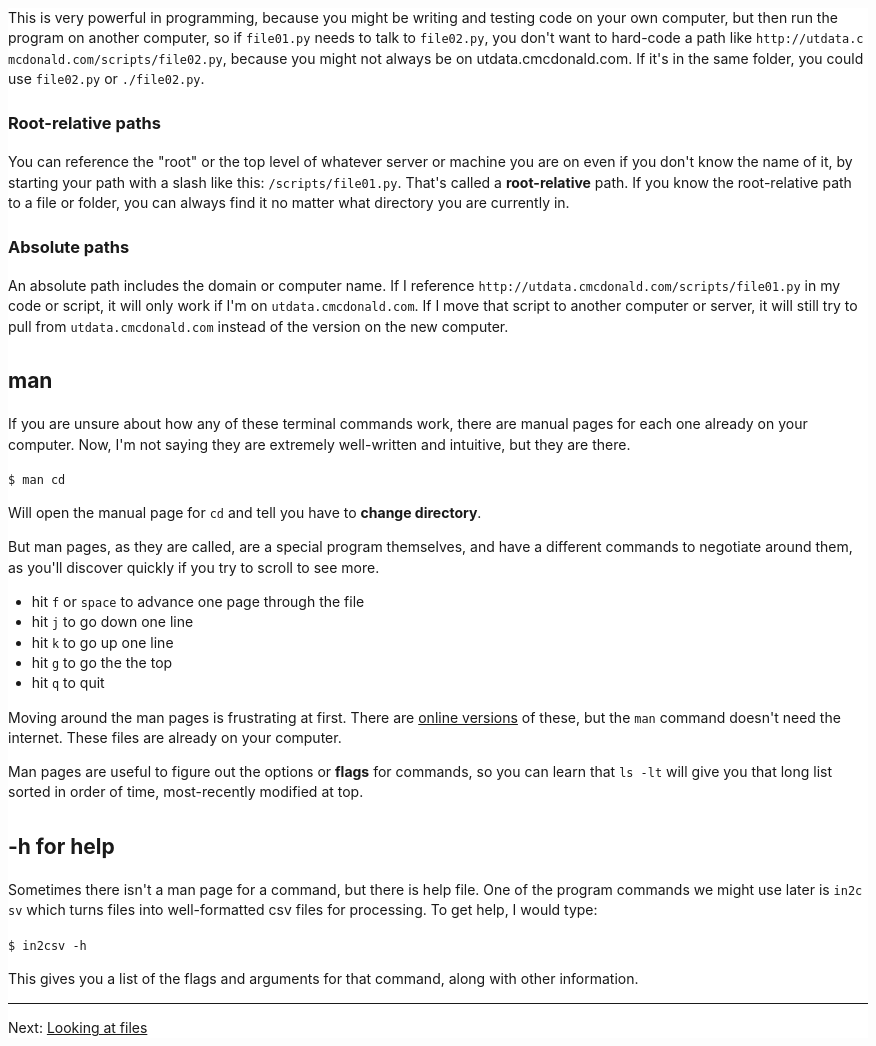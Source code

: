 This is very powerful in programming, because you might be writing and testing code on your own computer, but then run the program on another computer, so if `file01.py` needs to talk to `file02.py`, you don't want to hard-code a path like `http://utdata.cmcdonald.com/scripts/file02.py`, because you might not always be on utdata.cmcdonald.com. If it's in the same folder, you could use `file02.py` or `./file02.py`.

### Root-relative paths

You can reference the "root" or the top level of whatever server or machine you are on even if you don't know the name of it, by starting your path with a slash like this: `/scripts/file01.py`. That's called a **root-relative** path. If you know the root-relative path to a file or folder, you can always find it no matter what directory you are currently in.

### Absolute paths

An absolute path includes the domain or computer name. If I reference `http://utdata.cmcdonald.com/scripts/file01.py` in my code or script, it will only work if I'm on `utdata.cmcdonald.com`. If I move that script to another computer or server, it will still try to pull from `utdata.cmcdonald.com` instead of the version on the new computer.

## man

If you are unsure about how any of these terminal commands work, there are manual pages for each one already on your computer. Now, I'm not saying they are extremely well-written and intuitive, but they are there.

`$ man cd`

Will open the manual page for `cd` and tell you have to **change directory**.

But man pages, as they are called, are a special program themselves, and have a different commands to negotiate around them, as you'll discover quickly if you try to scroll to see more.

* hit `f` or `space` to advance one page through the file
* hit `j` to go down one line
* hit `k` to go up one line
* hit `g` to go the the top
* hit `q` to quit

Moving around the man pages is frustrating at first. There are [online versions](http://man.cx/) of these, but the `man` command doesn't need the internet. These files are already on your computer.

Man pages are useful to figure out the options or **flags** for commands, so you can learn that `ls -lt` will give you that long list sorted in order of time, most-recently modified at top.

## -h for help

Sometimes there isn't a man page for a command, but there is help file. One of the program commands we might use later is `in2csv` which turns files into well-formatted csv files for processing. To get help, I would type:

`$ in2csv -h`

This gives you a list of the flags and arguments for that command, along with other information.

---

Next: [Looking at files](looking-at-files.md)
